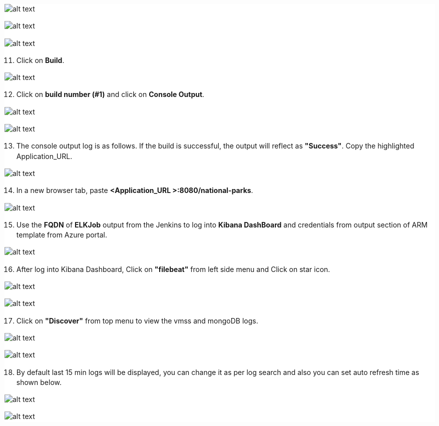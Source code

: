 ![alt text](https://github.com/sysgain/azure-quickstart-templates/raw/msoss-p1/devopstools-jenkins-chefhabitat-terraform/images/61.png)

![alt text](https://github.com/sysgain/azure-quickstart-templates/raw/msoss-p1/devopstools-jenkins-chefhabitat-terraform/images/62.png)

![alt text](https://github.com/sysgain/azure-quickstart-templates/raw/msoss-p1/devopstools-jenkins-chefhabitat-terraform/images/63.png)

11. Click on **Build**.

![alt text](https://github.com/sysgain/azure-quickstart-templates/raw/msoss-p1/devopstools-jenkins-chefhabitat-terraform/images/64.png)

12. Click on **build number (#1)** and click on **Console Output**.

![alt text](https://github.com/sysgain/azure-quickstart-templates/raw/msoss-p1/devopstools-jenkins-chefhabitat-terraform/images/65.png)

![alt text](https://github.com/sysgain/azure-quickstart-templates/raw/msoss-p1/devopstools-jenkins-chefhabitat-terraform/images/66.png)

13. The console output log is as follows. If the build is successful, the output
    will reflect as **&quot;Success&quot;**. Copy the highlighted
    Application_URL.

![alt text](https://github.com/sysgain/azure-quickstart-templates/raw/msoss-p1/devopstools-jenkins-chefhabitat-terraform/images/67.png)

14. In a new browser tab, paste **&lt;Application_URL
    &gt;:8080/national-parks**.

![alt text](https://github.com/sysgain/azure-quickstart-templates/raw/msoss-p1/devopstools-jenkins-chefhabitat-terraform/images/68.png)

15. Use the **FQDN** of **ELKJob** output from the Jenkins to log into **Kibana
    DashBoard** and credentials from output section of ARM template from Azure
    portal.

![alt text](https://github.com/sysgain/azure-quickstart-templates/raw/msoss-p1/devopstools-jenkins-chefhabitat-terraform/images/69.PNG)

16. After log into Kibana Dashboard, Click on **&quot;filebeat&quot;** from left
    side menu and Click on star icon.

![alt text](https://github.com/sysgain/azure-quickstart-templates/raw/msoss-p1/devopstools-jenkins-chefhabitat-terraform/images/70.PNG)

![alt text](https://github.com/sysgain/azure-quickstart-templates/raw/msoss-p1/devopstools-jenkins-chefhabitat-terraform/images/71.PNG)

17. Click on **&quot;Discover&quot;** from top menu to view the vmss and mongoDB
    logs.

![alt text](https://github.com/sysgain/azure-quickstart-templates/raw/msoss-p1/devopstools-jenkins-chefhabitat-terraform/images/72.PNG)

![alt text](https://github.com/sysgain/azure-quickstart-templates/raw/msoss-p1/devopstools-jenkins-chefhabitat-terraform/images/73.PNG)

18. By default last 15 min logs will be displayed, you can change it as per log
    search and also you can set auto refresh time as shown below.

![alt text](https://github.com/sysgain/azure-quickstart-templates/raw/msoss-p1/devopstools-jenkins-chefhabitat-terraform/images/74.PNG)

![alt text](https://github.com/sysgain/azure-quickstart-templates/raw/msoss-p1/devopstools-jenkins-chefhabitat-terraform/images/75.PNG)
